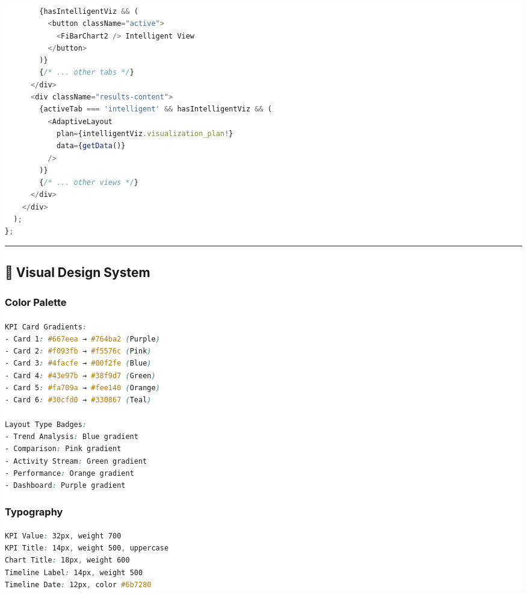 ```typescript
        {hasIntelligentViz && (
          <button className="active">
            <FiBarChart2 /> Intelligent View
          </button>
        )}
        {/* ... other tabs */}
      </div>
      <div className="results-content">
        {activeTab === 'intelligent' && hasIntelligentViz && (
          <AdaptiveLayout 
            plan={intelligentViz.visualization_plan!} 
            data={getData()} 
          />
        )}
        {/* ... other views */}
      </div>
    </div>
  );
};
```

---

## 🎨 Visual Design System

### Color Palette
```css
KPI Card Gradients:
- Card 1: #667eea → #764ba2 (Purple)
- Card 2: #f093fb → #f5576c (Pink)
- Card 3: #4facfe → #00f2fe (Blue)
- Card 4: #43e97b → #38f9d7 (Green)
- Card 5: #fa709a → #fee140 (Orange)
- Card 6: #30cfd0 → #330867 (Teal)

Layout Type Badges:
- Trend Analysis: Blue gradient
- Comparison: Pink gradient
- Activity Stream: Green gradient
- Performance: Orange gradient
- Dashboard: Purple gradient
```

### Typography
```css
KPI Value: 32px, weight 700
KPI Title: 14px, weight 500, uppercase
Chart Title: 18px, weight 600
Timeline Label: 14px, weight 500
Timeline Date: 12px, color #6b7280
```
